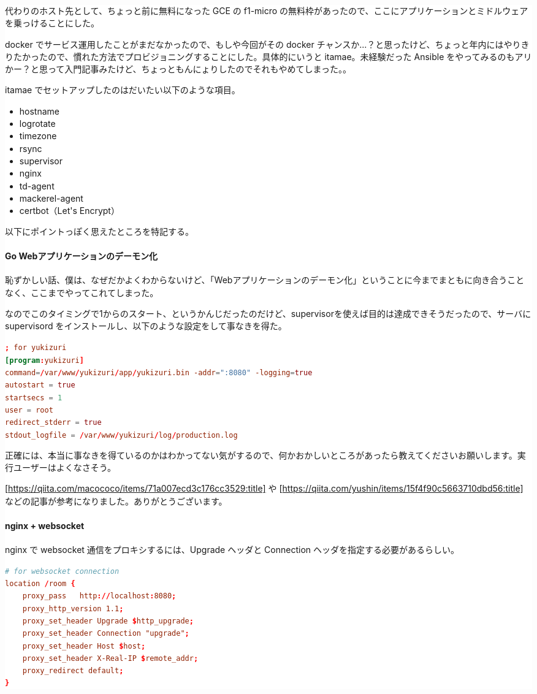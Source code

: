 
代わりのホスト先として、ちょっと前に無料になった GCE の f1-micro の無料枠があったので、ここにアプリケーションとミドルウェアを乗っけることにした。


docker でサービス運用したことがまだなかったので、もしや今回がその docker チャンスか...？と思ったけど、ちょっと年内にはやりきりたかったので、慣れた方法でプロビジョニングすることにした。具体的にいうと itamae。未経験だった Ansible をやってみるのもアリかー？と思って入門記事みたけど、ちょっともんにょりしたのでそれもやめてしまった。。


itamae でセットアップしたのはだいたい以下のような項目。

- hostname
- logrotate
- timezone
- rsync
- supervisor
- nginx
- td-agent
- mackerel-agent
- certbot（Let's Encrypt）

以下にポイントっぽく思えたところを特記する。


#### Go Webアプリケーションのデーモン化
恥ずかしい話、僕は、なぜだかよくわからないけど、「Webアプリケーションのデーモン化」ということに今までまともに向き合うことなく、ここまでやってこれてしまった。


なのでこのタイミングで1からのスタート、というかんじだったのだけど、supervisorを使えば目的は達成できそうだったので、サーバにsupervisord をインストールし、以下のような設定をして事なきを得た。


```conf
; for yukizuri
[program:yukizuri]
command=/var/www/yukizuri/app/yukizuri.bin -addr=":8080" -logging=true
autostart = true
startsecs = 1
user = root
redirect_stderr = true
stdout_logfile = /var/www/yukizuri/log/production.log
```


正確には、本当に事なきを得ているのかはわかってない気がするので、何かおかしいところがあったら教えてくださいお願いします。実行ユーザーはよくなさそう。




[https://qiita.com/macococo/items/71a007ecd3c176cc3529:title] や [https://qiita.com/yushin/items/15f4f90c5663710dbd56:title] などの記事が参考になりました。ありがとうございます。


#### nginx + websocket

nginx で websocket 通信をプロキシするには、Upgrade ヘッダと Connection ヘッダを指定する必要があるらしい。

```conf
# for websocket connection
location /room {
    proxy_pass   http://localhost:8080;
    proxy_http_version 1.1;
    proxy_set_header Upgrade $http_upgrade;
    proxy_set_header Connection "upgrade";
    proxy_set_header Host $host;
    proxy_set_header X-Real-IP $remote_addr;
    proxy_redirect default;
}
```
